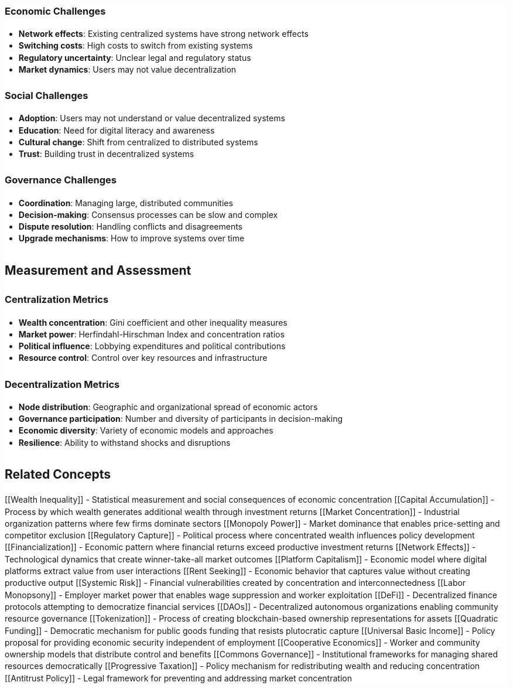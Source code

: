 ### Economic Challenges
- **Network effects**: Existing centralized systems have strong network effects
- **Switching costs**: High costs to switch from existing systems
- **Regulatory uncertainty**: Unclear legal and regulatory status
- **Market dynamics**: Users may not value decentralization

### Social Challenges
- **Adoption**: Users may not understand or value decentralized systems
- **Education**: Need for digital literacy and awareness
- **Cultural change**: Shift from centralized to distributed systems
- **Trust**: Building trust in decentralized systems

### Governance Challenges
- **Coordination**: Managing large, distributed communities
- **Decision-making**: Consensus processes can be slow and complex
- **Dispute resolution**: Handling conflicts and disagreements
- **Upgrade mechanisms**: How to improve systems over time

## Measurement and Assessment

### Centralization Metrics
- **Wealth concentration**: Gini coefficient and other inequality measures
- **Market power**: Herfindahl-Hirschman Index and concentration ratios
- **Political influence**: Lobbying expenditures and political contributions
- **Resource control**: Control over key resources and infrastructure

### Decentralization Metrics
- **Node distribution**: Geographic and organizational spread of economic actors
- **Governance participation**: Number and diversity of participants in decision-making
- **Economic diversity**: Variety of economic models and approaches
- **Resilience**: Ability to withstand shocks and disruptions

## Related Concepts

[[Wealth Inequality]] - Statistical measurement and social consequences of economic concentration
[[Capital Accumulation]] - Process by which wealth generates additional wealth through investment returns
[[Market Concentration]] - Industrial organization patterns where few firms dominate sectors
[[Monopoly Power]] - Market dominance that enables price-setting and competitor exclusion
[[Regulatory Capture]] - Political process where concentrated wealth influences policy development
[[Financialization]] - Economic pattern where financial returns exceed productive investment returns
[[Network Effects]] - Technological dynamics that create winner-take-all market outcomes
[[Platform Capitalism]] - Economic model where digital platforms extract value from user interactions
[[Rent Seeking]] - Economic behavior that captures value without creating productive output
[[Systemic Risk]] - Financial vulnerabilities created by concentration and interconnectedness
[[Labor Monopsony]] - Employer market power that enables wage suppression and worker exploitation
[[DeFi]] - Decentralized finance protocols attempting to democratize financial services
[[DAOs]] - Decentralized autonomous organizations enabling community resource governance
[[Tokenization]] - Process of creating blockchain-based ownership representations for assets
[[Quadratic Funding]] - Democratic mechanism for public goods funding that resists plutocratic capture
[[Universal Basic Income]] - Policy proposal for providing economic security independent of employment
[[Cooperative Economics]] - Worker and community ownership models that distribute control and benefits
[[Commons Governance]] - Institutional frameworks for managing shared resources democratically
[[Progressive Taxation]] - Policy mechanism for redistributing wealth and reducing concentration
[[Antitrust Policy]] - Legal framework for preventing and addressing market concentration